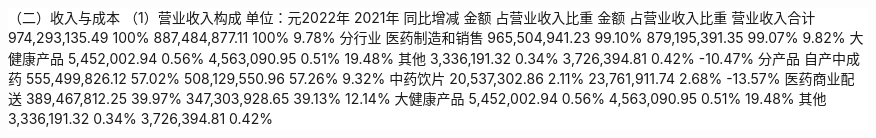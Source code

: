 （二）收入与成本
（1）营业收入构成
单位：元2022年
2021年
同比增减
金额
占营业收入比重
金额
占营业收入比重
营业收入合计
974,293,135.49
100%
887,484,877.11
100%
9.78%
分行业
医药制造和销售
965,504,941.23
99.10%
879,195,391.35
99.07%
9.82%
大健康产品
5,452,002.94
0.56%
4,563,090.95
0.51%
19.48%
其他
3,336,191.32
0.34%
3,726,394.81
0.42%
-10.47%
分产品
自产中成药
555,499,826.12
57.02%
508,129,550.96
57.26%
9.32%
中药饮片
20,537,302.86
2.11%
23,761,911.74
2.68%
-13.57%
医药商业配送
389,467,812.25
39.97%
347,303,928.65
39.13%
12.14%
大健康产品
5,452,002.94
0.56%
4,563,090.95
0.51%
19.48%
其他
3,336,191.32
0.34%
3,726,394.81
0.42%